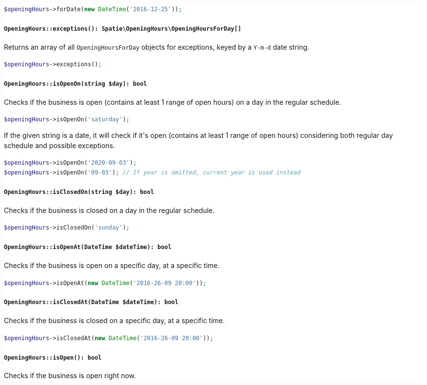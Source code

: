 ```php
$openingHours->forDate(new DateTime('2016-12-25'));
```

#### `OpeningHours::exceptions(): Spatie\OpeningHours\OpeningHoursForDay[]`

Returns an array of all `OpeningHoursForDay` objects for exceptions, keyed by a `Y-m-d` date string.

```php
$openingHours->exceptions();
```

#### `OpeningHours::isOpenOn(string $day): bool`

Checks if the business is open (contains at least 1 range of open hours) on a day in the regular schedule.

```php
$openingHours->isOpenOn('saturday');
```

If the given string is a date, it will check if it's open (contains at least 1 range of open hours) considering
both regular day schedule and possible exceptions.

```php
$openingHours->isOpenOn('2020-09-03');
$openingHours->isOpenOn('09-03'); // If year is omitted, current year is used instead
```

#### `OpeningHours::isClosedOn(string $day): bool`

Checks if the business is closed on a day in the regular schedule.

```php
$openingHours->isClosedOn('sunday');
```

#### `OpeningHours::isOpenAt(DateTime $dateTime): bool`

Checks if the business is open on a specific day, at a specific time.

```php
$openingHours->isOpenAt(new DateTime('2016-26-09 20:00'));
```

#### `OpeningHours::isClosedAt(DateTime $dateTime): bool`

Checks if the business is closed on a specific day, at a specific time.

```php
$openingHours->isClosedAt(new DateTime('2016-26-09 20:00'));
```

#### `OpeningHours::isOpen(): bool`

Checks if the business is open right now.

